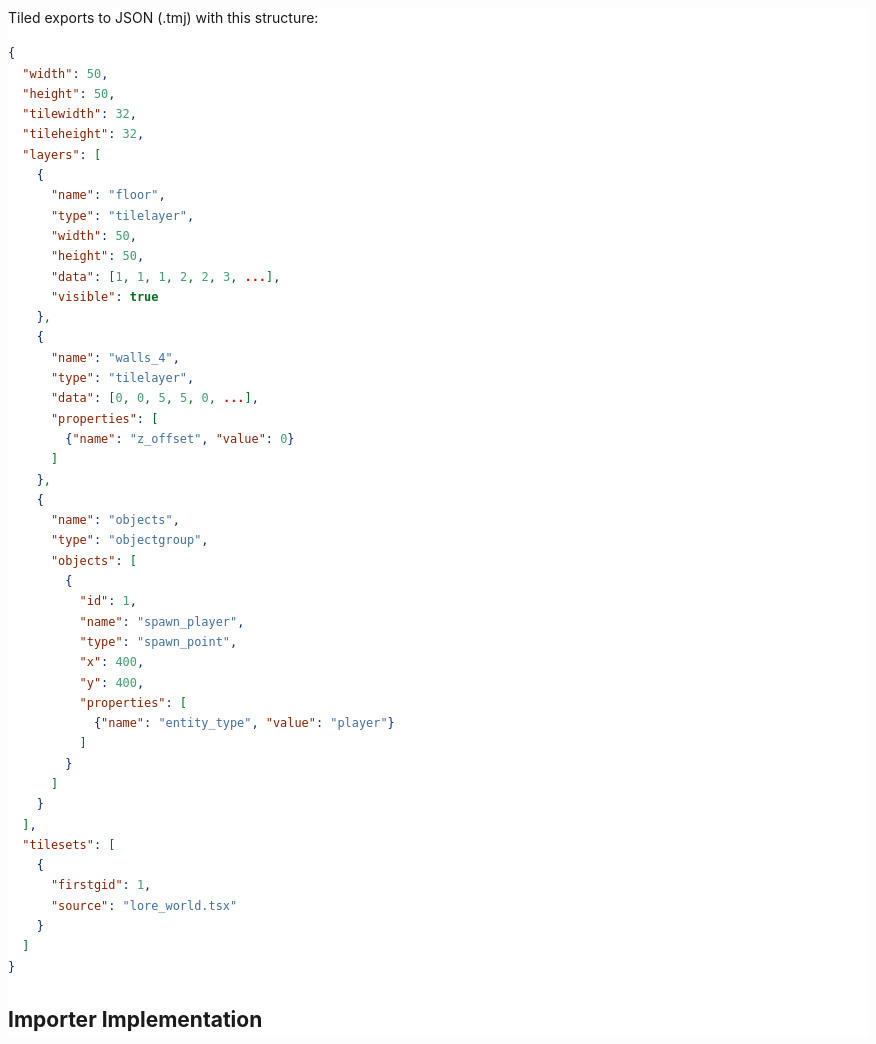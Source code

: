 Tiled exports to JSON (.tmj) with this structure:

```json
{
  "width": 50,
  "height": 50,
  "tilewidth": 32,
  "tileheight": 32,
  "layers": [
    {
      "name": "floor",
      "type": "tilelayer",
      "width": 50,
      "height": 50,
      "data": [1, 1, 1, 2, 2, 3, ...],
      "visible": true
    },
    {
      "name": "walls_4",
      "type": "tilelayer",
      "data": [0, 0, 5, 5, 0, ...],
      "properties": [
        {"name": "z_offset", "value": 0}
      ]
    },
    {
      "name": "objects",
      "type": "objectgroup",
      "objects": [
        {
          "id": 1,
          "name": "spawn_player",
          "type": "spawn_point",
          "x": 400,
          "y": 400,
          "properties": [
            {"name": "entity_type", "value": "player"}
          ]
        }
      ]
    }
  ],
  "tilesets": [
    {
      "firstgid": 1,
      "source": "lore_world.tsx"
    }
  ]
}
```

## Importer Implementation
